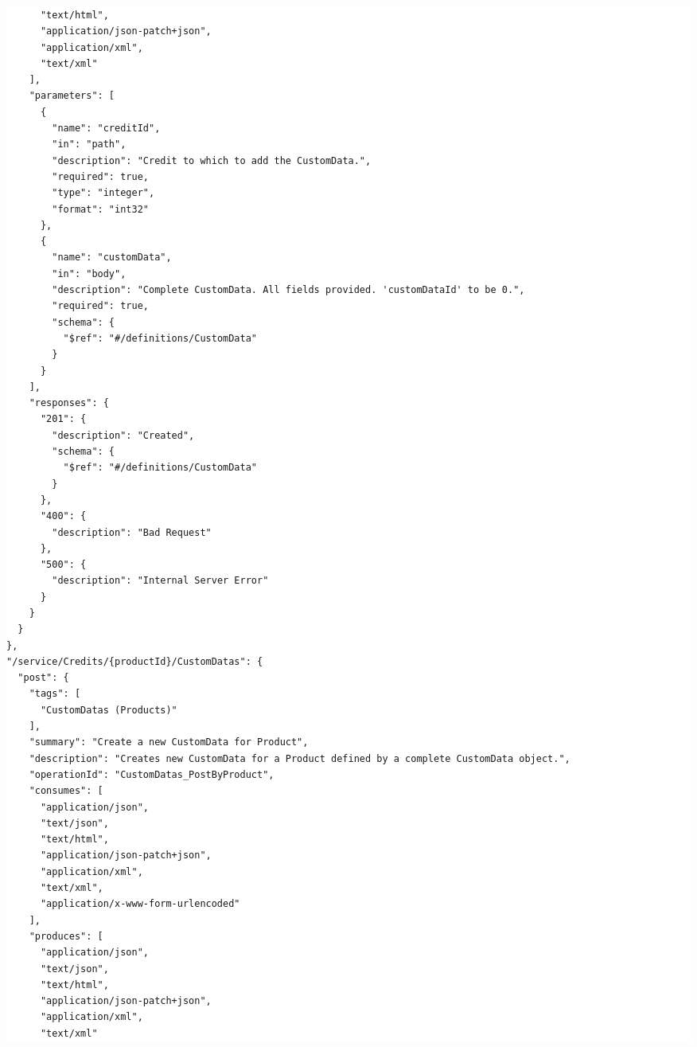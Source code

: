           "text/html",
          "application/json-patch+json",
          "application/xml",
          "text/xml"
        ],
        "parameters": [
          {
            "name": "creditId",
            "in": "path",
            "description": "Credit to which to add the CustomData.",
            "required": true,
            "type": "integer",
            "format": "int32"
          },
          {
            "name": "customData",
            "in": "body",
            "description": "Complete CustomData. All fields provided. 'customDataId' to be 0.",
            "required": true,
            "schema": {
              "$ref": "#/definitions/CustomData"
            }
          }
        ],
        "responses": {
          "201": {
            "description": "Created",
            "schema": {
              "$ref": "#/definitions/CustomData"
            }
          },
          "400": {
            "description": "Bad Request"
          },
          "500": {
            "description": "Internal Server Error"
          }
        }
      }
    },
    "/service/Credits/{productId}/CustomDatas": {
      "post": {
        "tags": [
          "CustomDatas (Products)"
        ],
        "summary": "Create a new CustomData for Product",
        "description": "Creates new CustomData for a Product defined by a complete CustomData object.",
        "operationId": "CustomDatas_PostByProduct",
        "consumes": [
          "application/json",
          "text/json",
          "text/html",
          "application/json-patch+json",
          "application/xml",
          "text/xml",
          "application/x-www-form-urlencoded"
        ],
        "produces": [
          "application/json",
          "text/json",
          "text/html",
          "application/json-patch+json",
          "application/xml",
          "text/xml"